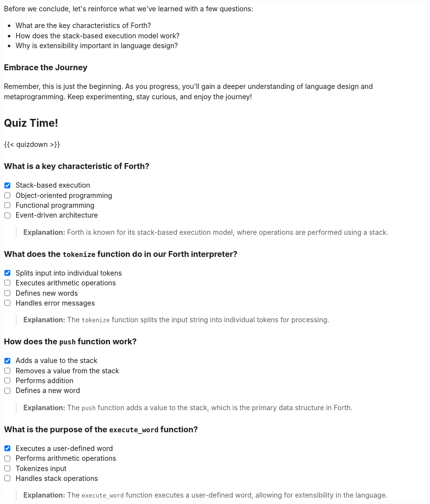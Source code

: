 Before we conclude, let's reinforce what we've learned with a few questions:

- What are the key characteristics of Forth?
- How does the stack-based execution model work?
- Why is extensibility important in language design?

### Embrace the Journey

Remember, this is just the beginning. As you progress, you'll gain a deeper understanding of language design and metaprogramming. Keep experimenting, stay curious, and enjoy the journey!

## Quiz Time!

{{< quizdown >}}

### What is a key characteristic of Forth?

- [x] Stack-based execution
- [ ] Object-oriented programming
- [ ] Functional programming
- [ ] Event-driven architecture

> **Explanation:** Forth is known for its stack-based execution model, where operations are performed using a stack.

### What does the `tokenize` function do in our Forth interpreter?

- [x] Splits input into individual tokens
- [ ] Executes arithmetic operations
- [ ] Defines new words
- [ ] Handles error messages

> **Explanation:** The `tokenize` function splits the input string into individual tokens for processing.

### How does the `push` function work?

- [x] Adds a value to the stack
- [ ] Removes a value from the stack
- [ ] Performs addition
- [ ] Defines a new word

> **Explanation:** The `push` function adds a value to the stack, which is the primary data structure in Forth.

### What is the purpose of the `execute_word` function?

- [x] Executes a user-defined word
- [ ] Performs arithmetic operations
- [ ] Tokenizes input
- [ ] Handles stack operations

> **Explanation:** The `execute_word` function executes a user-defined word, allowing for extensibility in the language.
